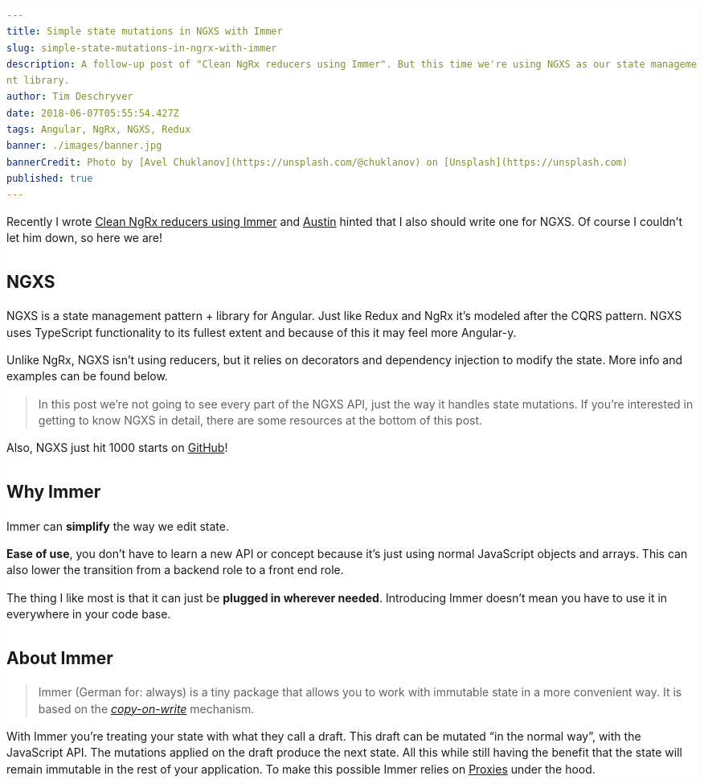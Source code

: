 ```yaml
---
title: Simple state mutations in NGXS with Immer
slug: simple-state-mutations-in-ngrx-with-immer
description: A follow-up post of "Clean NgRx reducers using Immer". But this time we're using NGXS as our state management library.
author: Tim Deschryver
date: 2018-06-07T05:55:54.427Z
tags: Angular, NgRx, NGXS, Redux
banner: ./images/banner.jpg
bannerCredit: Photo by [Avel Chuklanov](https://unsplash.com/@chuklanov) on [Unsplash](https://unsplash.com)
published: true
---
```


Recently I wrote [Clean NgRx reducers using Immer](/blog/clean-ngrx-reducers-using-immer) and [Austin](https://twitter.com/amcdnl) hinted that I also should write one for NGXS. Of course I couldn’t let him down, so here we are!

## NGXS

NGXS is a state management pattern + library for Angular. Just like Redux and NgRx it’s modeled after the CQRS pattern. NGXS uses TypeScript functionality to its fullest extent and because of this it may feel more Angular-y.

Unlike NgRx, NGXS isn’t using reducers, but it relies on decorators and dependency injection to modify the state. More info and examples can be found below.

> In this post we’re not going to see every part of the NGXS API, just the way it handles state mutations. If you’re interested in getting to know NGXS in detail, there are some resources at the bottom of this post.

Also, NGXS just hit 1000 starts on [GitHub](https://github.com/ngxs/store)!

## Why Immer

Immer can **simplify** the way we edit state.

**Ease of use**, you don’t have to learn a new API or concept because it’s just using normal JavaScript objects and arrays. This can also lower the transition from a backend role to a front end role.

The thing I like most is that it can just be **plugged in wherever needed**. Introducing Immer doesn’t mean you have to use it in everywhere in your code base.

## About Immer

> Immer (German for: always) is a tiny package that allows you to work with immutable state in a more convenient way. It is based on the [_copy-on-write_](https://en.wikipedia.org/wiki/Copy-on-write) mechanism.

With Immer you’re treating your state with what they call a draft. This draft can be mutated “in the normal way”, with the JavaScript API. The mutations applied on the draft produce the next state. All this while still having the benefit that the state will remain immutable in the rest of your application. To make this possible Immer relies on [Proxies](https://developer.mozilla.org/en-US/docs/Web/JavaScript/Reference/Global_Objects/Proxy) under the hood.
